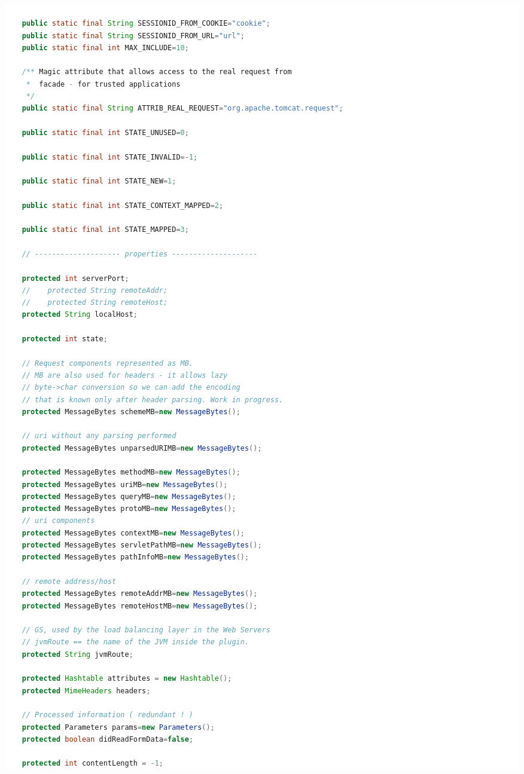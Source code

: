 ```java
    
    public static final String SESSIONID_FROM_COOKIE="cookie";
    public static final String SESSIONID_FROM_URL="url";
    public static final int MAX_INCLUDE=10;

    /** Magic attribute that allows access to the real request from
     *  facade - for trusted applications
     */
    public static final String ATTRIB_REAL_REQUEST="org.apache.tomcat.request";

    public static final int STATE_UNUSED=0;

    public static final int STATE_INVALID=-1;

    public static final int STATE_NEW=1;

    public static final int STATE_CONTEXT_MAPPED=2;

    public static final int STATE_MAPPED=3;
    
    // -------------------- properties --------------------

    protected int serverPort;
    //    protected String remoteAddr;
    //    protected String remoteHost;
    protected String localHost;

    protected int state;

    // Request components represented as MB.
    // MB are also used for headers - it allows lazy
    // byte->char conversion so we can add the encoding
    // that is known only after header parsing. Work in progress.
    protected MessageBytes schemeMB=new MessageBytes();

    // uri without any parsing performed
    protected MessageBytes unparsedURIMB=new MessageBytes();

    protected MessageBytes methodMB=new MessageBytes();
    protected MessageBytes uriMB=new MessageBytes();
    protected MessageBytes queryMB=new MessageBytes();
    protected MessageBytes protoMB=new MessageBytes();
    // uri components
    protected MessageBytes contextMB=new MessageBytes();
    protected MessageBytes servletPathMB=new MessageBytes();
    protected MessageBytes pathInfoMB=new MessageBytes();

    // remote address/host
    protected MessageBytes remoteAddrMB=new MessageBytes();
    protected MessageBytes remoteHostMB=new MessageBytes();
    
    // GS, used by the load balancing layer in the Web Servers
    // jvmRoute == the name of the JVM inside the plugin.
    protected String jvmRoute;

    protected Hashtable attributes = new Hashtable();
    protected MimeHeaders headers;

    // Processed information ( redundant ! )
    protected Parameters params=new Parameters();
    protected boolean didReadFormData=false;

    protected int contentLength = -1;
```